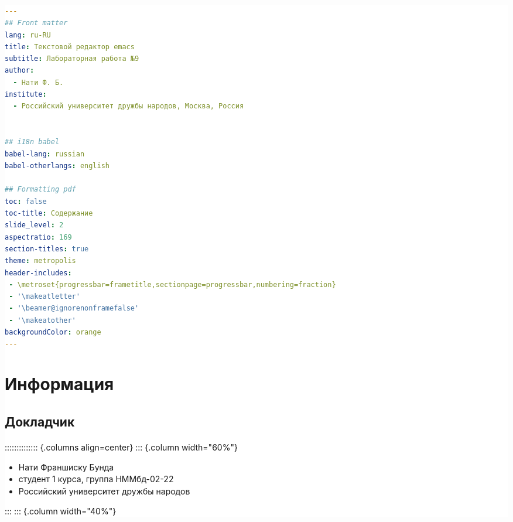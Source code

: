 ```yaml
---
## Front matter
lang: ru-RU
title: Tекстовой редактор emacs
subtitle: Лабораторная работа №9
author:
  - Нати Ф. Б.
institute:
  - Российский университет дружбы народов, Москва, Россия


## i18n babel
babel-lang: russian
babel-otherlangs: english

## Formatting pdf
toc: false
toc-title: Содержание
slide_level: 2
aspectratio: 169
section-titles: true
theme: metropolis
header-includes:
 - \metroset{progressbar=frametitle,sectionpage=progressbar,numbering=fraction}
 - '\makeatletter'
 - '\beamer@ignorenonframefalse'
 - '\makeatother'
backgroundColor: orange
---
```




# Информация

## Докладчик

:::::::::::::: {.columns align=center}
::: {.column width="60%"}

  * Нати Франшиску Бунда
  * студент 1 курса, группа НММбд-02-22
  * Российский университет дружбы народов

:::
::: {.column width="40%"}

